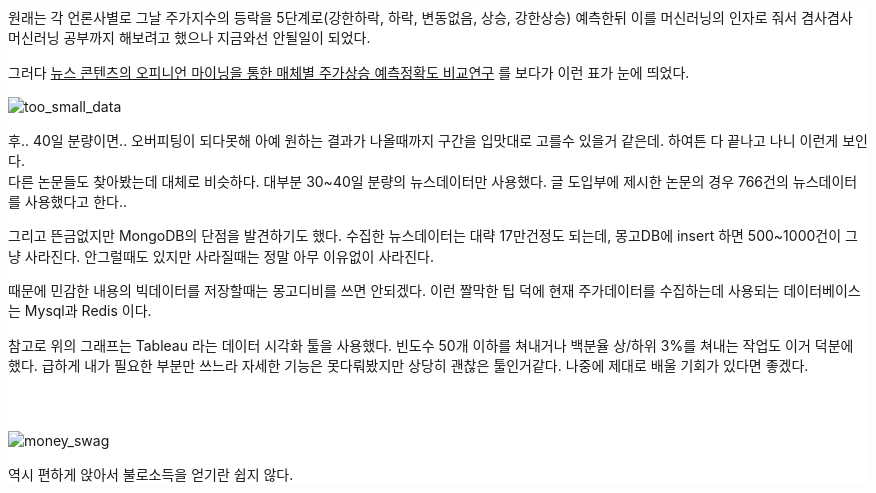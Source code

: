 원래는 각 언론사별로 그날 주가지수의 등락을 5단계로(강한하락, 하락, 변동없음, 상승, 강한상승) 예측한뒤 이를 머신러닝의 인자로 줘서 겸사겸사 머신러닝 공부까지 해보려고 했으나 지금와선 안될일이 되었다.

그러다 [뉴스 콘텐츠의 오피니언 마이닝을 통한 매체별 주가상승 예측정확도 비교연구](http://bit.ly/2UPp5OP) 를 보다가 이런 표가 눈에 띄었다.

![too_small_data](https://user-images.githubusercontent.com/47002080/52473235-9c7ed980-2bd8-11e9-8f05-36f7dcd38014.PNG)

후.. 40일 분량이면.. 오버피팅이 되다못해 아예 원하는 결과가 나올때까지 구간을 입맛대로 고를수 있을거 같은데. 하여튼 다 끝나고 나니 이런게 보인다.<br>
다른 논문들도 찾아봤는데 대체로 비슷하다. 대부분 30~40일 분량의 뉴스데이터만 사용했다. 글 도입부에 제시한 논문의 경우 766건의 뉴스데이터를 사용했다고 한다..

그리고 뜬금없지만 MongoDB의 단점을 발견하기도 했다. 수집한 뉴스데이터는 대략 17만건정도 되는데, 몽고DB에 insert 하면  500~1000건이 그냥 사라진다. 안그럴때도 있지만 사라질때는 정말 아무 이유없이 사라진다. 

때문에 민감한 내용의 빅데이터를 저장할때는 몽고디비를 쓰면 안되겠다. 이런 짤막한 팁 덕에 현재 주가데이터를 수집하는데 사용되는 데이터베이스는 Mysql과 Redis 이다.

참고로 위의 그래프는 Tableau 라는 데이터 시각화 툴을 사용했다. 빈도수 50개 이하를 쳐내거나 백분율 상/하위 3%를 쳐내는 작업도 이거 덕분에 했다. 급하게 내가 필요한 부분만 쓰느라 자세한 기능은 못다뤄봤지만 상당히 괜찮은 툴인거같다. 나중에 제대로 배울 기회가 있다면 좋겠다. <br>
<br>
<br>

![money_swag](https://user-images.githubusercontent.com/47002080/52473226-9b4dac80-2bd8-11e9-93a8-5d6e68fb256c.gif)

역시 편하게 앉아서 불로소득을 얻기란 쉽지 않다.
